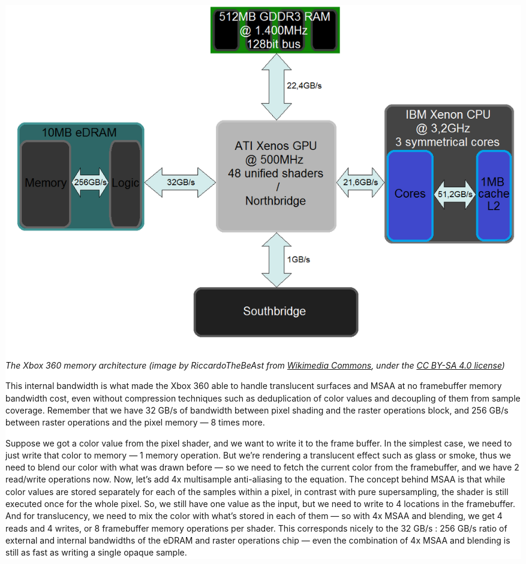 ![Xbox 360 memory architecture — read below](/images/posts/2021-04-27-leaving-no-pixel-behind-new-render-target-cache-3x3-resolution-scaling/bandwidths.png)

_The Xbox 360 memory architecture (image by RiccardoTheBeAst from [Wikimedia Commons](https://commons.wikimedia.org/wiki/File:XBox_360_bandwidth_and_hardware.png), under the [CC BY-SA 4.0 license](https://creativecommons.org/licenses/by-sa/4.0/deed.en))_

This internal bandwidth is what made the Xbox 360 able to handle translucent surfaces and MSAA at no framebuffer memory bandwidth cost, even without compression techniques such as deduplication of color values and decoupling of them from sample coverage. Remember that we have 32 GB/s of bandwidth between pixel shading and the raster operations block, and 256 GB/s between raster operations and the pixel memory — 8 times more.

Suppose we got a color value from the pixel shader, and we want to write it to the frame buffer. In the simplest case, we need to just write that color to memory — 1 memory operation. But we’re rendering a translucent effect such as glass or smoke, thus we need to blend our color with what was drawn before — so we need to fetch the current color from the framebuffer, and we have 2 read/write operations now. Now, let’s add 4x multisample anti-aliasing to the equation. The concept behind MSAA is that while color values are stored separately for each of the samples within a pixel, in contrast with pure supersampling, the shader is still executed once for the whole pixel. So, we still have one value as the input, but we need to write to 4 locations in the framebuffer. And for translucency, we need to mix the color with what’s stored in each of them — so with 4x MSAA and blending, we get 4 reads and 4 writes, or 8 framebuffer memory operations per shader. This corresponds nicely to the 32 GB/s : 256 GB/s ratio of external and internal bandwidths of the eDRAM and raster operations chip — even the combination of 4x MSAA and blending is still as fast as writing a single opaque sample.
